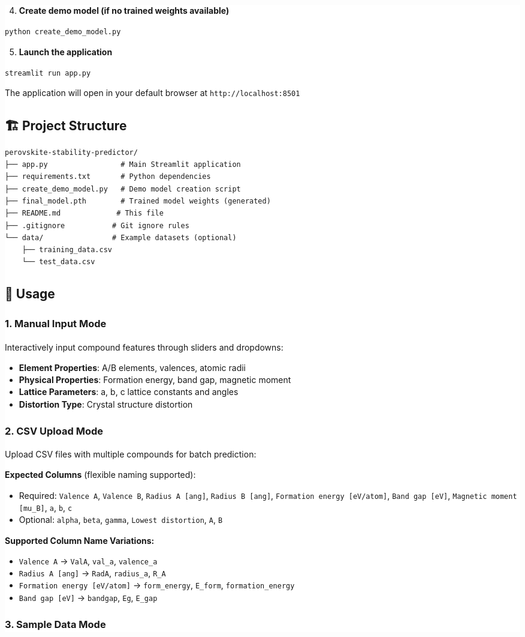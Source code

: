4. **Create demo model (if no trained weights available)**
```bash
python create_demo_model.py
```

5. **Launch the application**
```bash
streamlit run app.py
```

The application will open in your default browser at `http://localhost:8501`

## 🏗️ Project Structure

```
perovskite-stability-predictor/
├── app.py                 # Main Streamlit application
├── requirements.txt       # Python dependencies
├── create_demo_model.py   # Demo model creation script
├── final_model.pth        # Trained model weights (generated)
├── README.md             # This file
├── .gitignore           # Git ignore rules
└── data/                # Example datasets (optional)
    ├── training_data.csv
    └── test_data.csv
```

## 🎯 Usage

### 1. Manual Input Mode

Interactively input compound features through sliders and dropdowns:

- **Element Properties**: A/B elements, valences, atomic radii
- **Physical Properties**: Formation energy, band gap, magnetic moment
- **Lattice Parameters**: a, b, c lattice constants and angles
- **Distortion Type**: Crystal structure distortion

### 2. CSV Upload Mode

Upload CSV files with multiple compounds for batch prediction:

**Expected Columns** (flexible naming supported):
- Required: `Valence A`, `Valence B`, `Radius A [ang]`, `Radius B [ang]`, `Formation energy [eV/atom]`, `Band gap [eV]`, `Magnetic moment [mu_B]`, `a`, `b`, `c`
- Optional: `alpha`, `beta`, `gamma`, `Lowest distortion`, `A`, `B`

**Supported Column Name Variations:**
- `Valence A` → `ValA`, `val_a`, `valence_a`
- `Radius A [ang]` → `RadA`, `radius_a`, `R_A`
- `Formation energy [eV/atom]` → `form_energy`, `E_form`, `formation_energy`
- `Band gap [eV]` → `bandgap`, `Eg`, `E_gap`

### 3. Sample Data Mode
